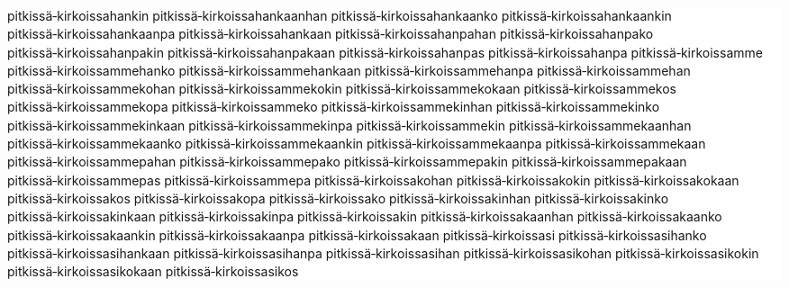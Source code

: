 pitkissä‑kirkoissahankin
pitkissä‑kirkoissahankaanhan
pitkissä‑kirkoissahankaanko
pitkissä‑kirkoissahankaankin
pitkissä‑kirkoissahankaanpa
pitkissä‑kirkoissahankaan
pitkissä‑kirkoissahanpahan
pitkissä‑kirkoissahanpako
pitkissä‑kirkoissahanpakin
pitkissä‑kirkoissahanpakaan
pitkissä‑kirkoissahanpas
pitkissä‑kirkoissahanpa
pitkissä‑kirkoissamme
pitkissä‑kirkoissammehanko
pitkissä‑kirkoissammehankaan
pitkissä‑kirkoissammehanpa
pitkissä‑kirkoissammehan
pitkissä‑kirkoissammekohan
pitkissä‑kirkoissammekokin
pitkissä‑kirkoissammekokaan
pitkissä‑kirkoissammekos
pitkissä‑kirkoissammekopa
pitkissä‑kirkoissammeko
pitkissä‑kirkoissammekinhan
pitkissä‑kirkoissammekinko
pitkissä‑kirkoissammekinkaan
pitkissä‑kirkoissammekinpa
pitkissä‑kirkoissammekin
pitkissä‑kirkoissammekaanhan
pitkissä‑kirkoissammekaanko
pitkissä‑kirkoissammekaankin
pitkissä‑kirkoissammekaanpa
pitkissä‑kirkoissammekaan
pitkissä‑kirkoissammepahan
pitkissä‑kirkoissammepako
pitkissä‑kirkoissammepakin
pitkissä‑kirkoissammepakaan
pitkissä‑kirkoissammepas
pitkissä‑kirkoissammepa
pitkissä‑kirkoissakohan
pitkissä‑kirkoissakokin
pitkissä‑kirkoissakokaan
pitkissä‑kirkoissakos
pitkissä‑kirkoissakopa
pitkissä‑kirkoissako
pitkissä‑kirkoissakinhan
pitkissä‑kirkoissakinko
pitkissä‑kirkoissakinkaan
pitkissä‑kirkoissakinpa
pitkissä‑kirkoissakin
pitkissä‑kirkoissakaanhan
pitkissä‑kirkoissakaanko
pitkissä‑kirkoissakaankin
pitkissä‑kirkoissakaanpa
pitkissä‑kirkoissakaan
pitkissä‑kirkoissasi
pitkissä‑kirkoissasihanko
pitkissä‑kirkoissasihankaan
pitkissä‑kirkoissasihanpa
pitkissä‑kirkoissasihan
pitkissä‑kirkoissasikohan
pitkissä‑kirkoissasikokin
pitkissä‑kirkoissasikokaan
pitkissä‑kirkoissasikos